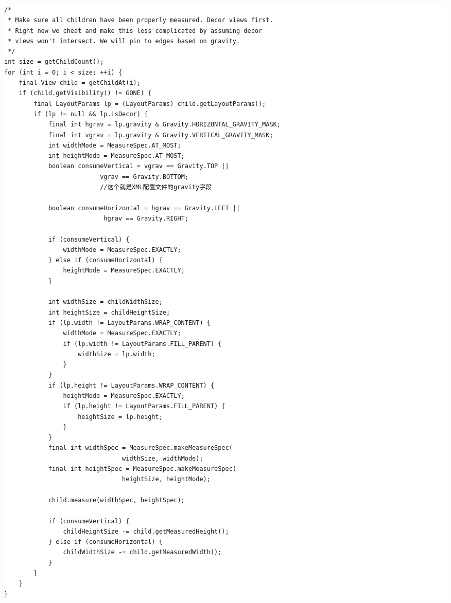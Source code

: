 
    /*
     * Make sure all children have been properly measured. Decor views first.
     * Right now we cheat and make this less complicated by assuming decor
     * views won't intersect. We will pin to edges based on gravity.
     */
    int size = getChildCount();
    for (int i = 0; i < size; ++i) {
        final View child = getChildAt(i);
        if (child.getVisibility() != GONE) {
            final LayoutParams lp = (LayoutParams) child.getLayoutParams();
            if (lp != null && lp.isDecor) {
                final int hgrav = lp.gravity & Gravity.HORIZONTAL_GRAVITY_MASK;
                final int vgrav = lp.gravity & Gravity.VERTICAL_GRAVITY_MASK;
                int widthMode = MeasureSpec.AT_MOST;
                int heightMode = MeasureSpec.AT_MOST;
                boolean consumeVertical = vgrav == Gravity.TOP || 
			                  vgrav == Gravity.BOTTOM;
			                  //这个就是XML配置文件的gravity字段
			                  
                boolean consumeHorizontal = hgrav == Gravity.LEFT || 
		                       hgrav == Gravity.RIGHT;

                if (consumeVertical) {
                    widthMode = MeasureSpec.EXACTLY;
                } else if (consumeHorizontal) {
                    heightMode = MeasureSpec.EXACTLY;
                }

                int widthSize = childWidthSize;
                int heightSize = childHeightSize;
                if (lp.width != LayoutParams.WRAP_CONTENT) {
                    widthMode = MeasureSpec.EXACTLY;
                    if (lp.width != LayoutParams.FILL_PARENT) {
                        widthSize = lp.width;
                    }
                }
                if (lp.height != LayoutParams.WRAP_CONTENT) {
                    heightMode = MeasureSpec.EXACTLY;
                    if (lp.height != LayoutParams.FILL_PARENT) {
                        heightSize = lp.height;
                    }
                }
                final int widthSpec = MeasureSpec.makeMeasureSpec(
				                    widthSize, widthMode);
                final int heightSpec = MeasureSpec.makeMeasureSpec(
				                    heightSize, heightMode);
				                    
                child.measure(widthSpec, heightSpec);

                if (consumeVertical) {
                    childHeightSize -= child.getMeasuredHeight();
                } else if (consumeHorizontal) {
                    childWidthSize -= child.getMeasuredWidth();
                }
            }
        }
    }
